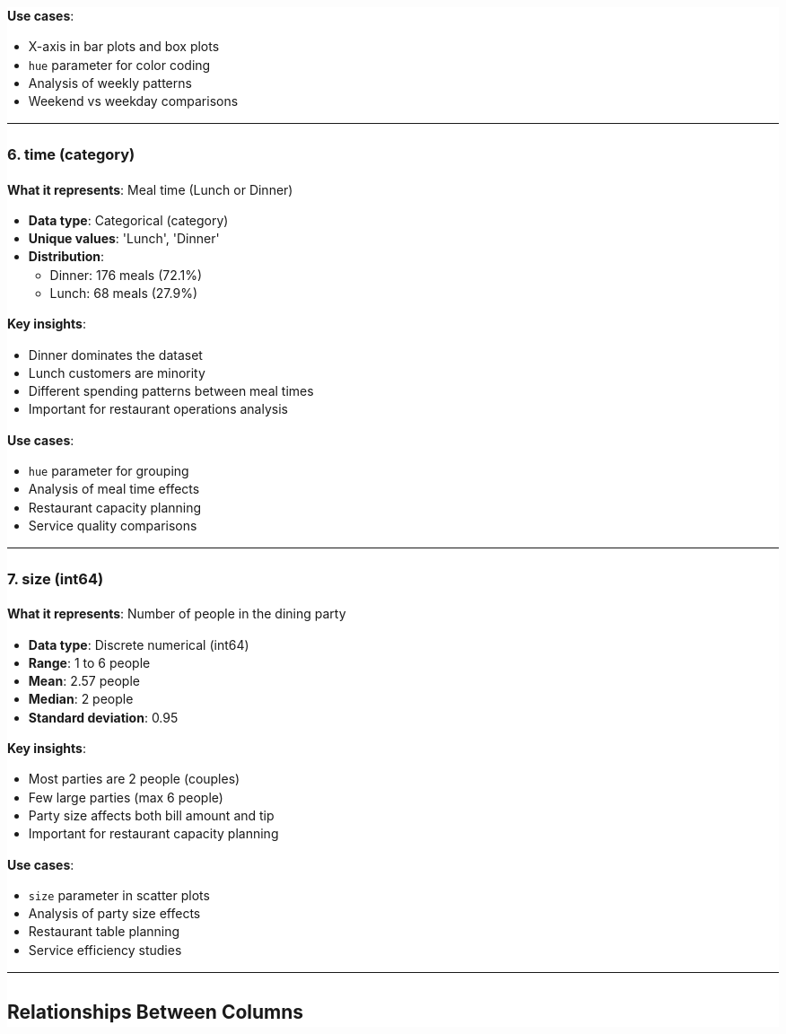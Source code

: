 **Use cases**:
- X-axis in bar plots and box plots
- `hue` parameter for color coding
- Analysis of weekly patterns
- Weekend vs weekday comparisons

---

### 6. **time** (category)
**What it represents**: Meal time (Lunch or Dinner)
- **Data type**: Categorical (category)
- **Unique values**: 'Lunch', 'Dinner'
- **Distribution**:
  - Dinner: 176 meals (72.1%)
  - Lunch: 68 meals (27.9%)

**Key insights**:
- Dinner dominates the dataset
- Lunch customers are minority
- Different spending patterns between meal times
- Important for restaurant operations analysis

**Use cases**:
- `hue` parameter for grouping
- Analysis of meal time effects
- Restaurant capacity planning
- Service quality comparisons

---

### 7. **size** (int64)
**What it represents**: Number of people in the dining party
- **Data type**: Discrete numerical (int64)
- **Range**: 1 to 6 people
- **Mean**: 2.57 people
- **Median**: 2 people
- **Standard deviation**: 0.95

**Key insights**:
- Most parties are 2 people (couples)
- Few large parties (max 6 people)
- Party size affects both bill amount and tip
- Important for restaurant capacity planning

**Use cases**:
- `size` parameter in scatter plots
- Analysis of party size effects
- Restaurant table planning
- Service efficiency studies

---

## Relationships Between Columns
